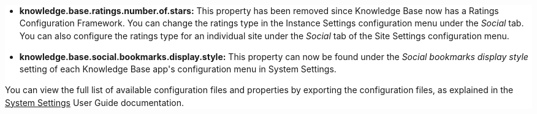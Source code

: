 -  **knowledge.base.ratings.number.of.stars:** This property has been removed 
   since Knowledge Base now has a Ratings Configuration Framework. You can 
   change the ratings type in the Instance Settings configuration menu under the 
   *Social* tab. You can also configure the ratings type for an individual site 
   under the *Social* tab of the Site Settings configuration menu.

-  **knowledge.base.social.bookmarks.display.style:** This property can now be 
   found under the *Social bookmarks display style* setting of each Knowledge 
   Base app's configuration menu in System Settings.

You can view the full list of available configuration files and properties by 
exporting the configuration files, as explained in the [System Settings](/docs/7-0/user/-/knowledge_base/u/system-settings#exporting-and-importing-configurations) 
User Guide documentation.
